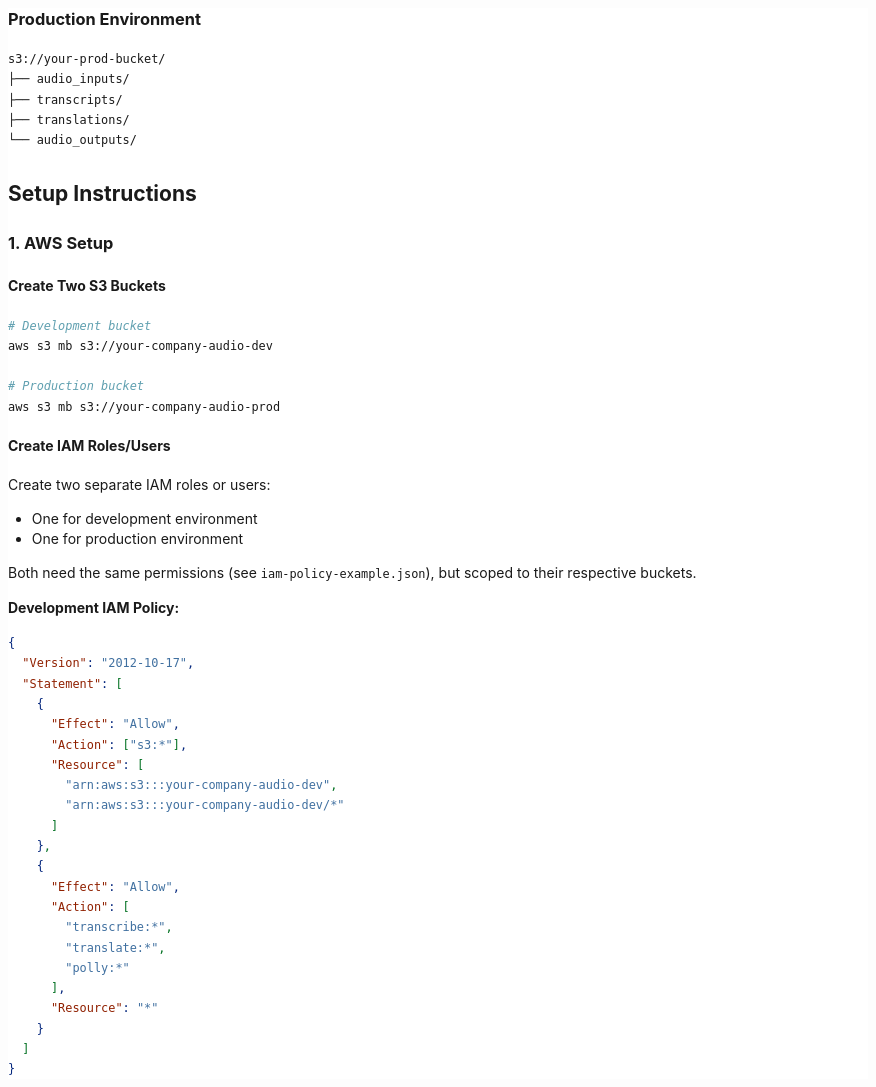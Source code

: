 ### Production Environment
```
s3://your-prod-bucket/
├── audio_inputs/
├── transcripts/
├── translations/
└── audio_outputs/
```

## Setup Instructions

### 1. AWS Setup

#### Create Two S3 Buckets

```bash
# Development bucket
aws s3 mb s3://your-company-audio-dev

# Production bucket
aws s3 mb s3://your-company-audio-prod
```

#### Create IAM Roles/Users

Create two separate IAM roles or users:
- One for development environment
- One for production environment

Both need the same permissions (see `iam-policy-example.json`), but scoped to their respective buckets.

**Development IAM Policy:**
```json
{
  "Version": "2012-10-17",
  "Statement": [
    {
      "Effect": "Allow",
      "Action": ["s3:*"],
      "Resource": [
        "arn:aws:s3:::your-company-audio-dev",
        "arn:aws:s3:::your-company-audio-dev/*"
      ]
    },
    {
      "Effect": "Allow",
      "Action": [
        "transcribe:*",
        "translate:*",
        "polly:*"
      ],
      "Resource": "*"
    }
  ]
}
```
